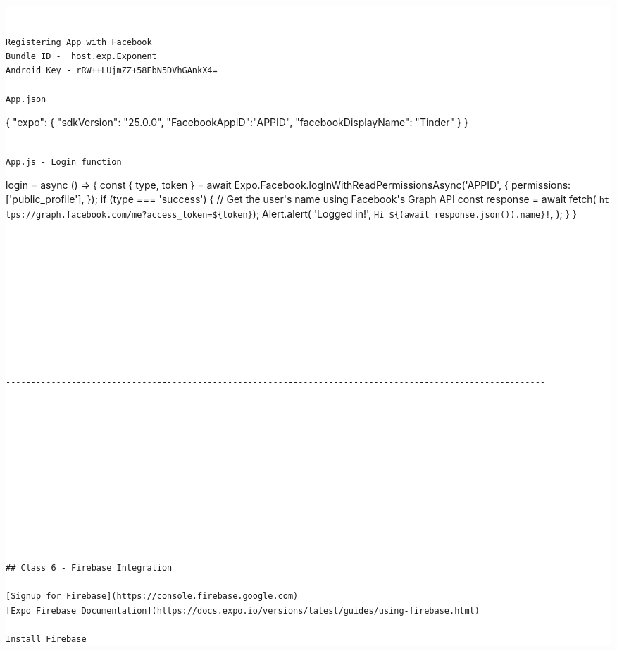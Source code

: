 ```


Registering App with Facebook
Bundle ID -  host.exp.Exponent
Android Key - rRW++LUjmZZ+58EbN5DVhGAnkX4=

App.json
```
{
  "expo": {
    "sdkVersion": "25.0.0",
    "FacebookAppID":"APPID",
    "facebookDisplayName": "Tinder"
  }
}
```

App.js - Login function
```
login = async () => {
  const { type, token } = await Expo.Facebook.logInWithReadPermissionsAsync('APPID', {
      permissions: ['public_profile'],
    });
  if (type === 'success') {
    // Get the user's name using Facebook's Graph API
    const response = await fetch(
      `https://graph.facebook.com/me?access_token=${token}`);
    Alert.alert(
      'Logged in!',
      `Hi ${(await response.json()).name}!`,
    );
  }
}  
```










-----------------------------------------------------------------------------------------------------------












## Class 6 - Firebase Integration

[Signup for Firebase](https://console.firebase.google.com)
[Expo Firebase Documentation](https://docs.expo.io/versions/latest/guides/using-firebase.html)

Install Firebase
```